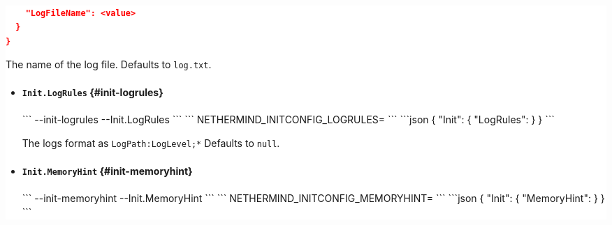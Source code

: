   ```json
      "LogFileName": <value>
    }
  }
  ```
  </TabItem>
  </Tabs>

  The name of the log file. Defaults to `log.txt`.

- #### `Init.LogRules` \{#init-logrules\}

  <Tabs groupId="usage">
  <TabItem value="cli" label="CLI">
  ```
  --init-logrules <value>
  --Init.LogRules <value>
  ```
  </TabItem>
  <TabItem value="env" label="Environment variable">
  ```
  NETHERMIND_INITCONFIG_LOGRULES=<value>
  ```
  </TabItem>
  <TabItem value="config" label="Configuration file">
  ```json
  {
    "Init": {
      "LogRules": <value>
    }
  }
  ```
  </TabItem>
  </Tabs>

  The logs format as `LogPath:LogLevel;*` Defaults to `null`.

- #### `Init.MemoryHint` \{#init-memoryhint\}

  <Tabs groupId="usage">
  <TabItem value="cli" label="CLI">
  ```
  --init-memoryhint <value>
  --Init.MemoryHint <value>
  ```
  </TabItem>
  <TabItem value="env" label="Environment variable">
  ```
  NETHERMIND_INITCONFIG_MEMORYHINT=<value>
  ```
  </TabItem>
  <TabItem value="config" label="Configuration file">
  ```json
  {
    "Init": {
      "MemoryHint": <value>
    }
  }
  ```
  </TabItem>
  </Tabs>
